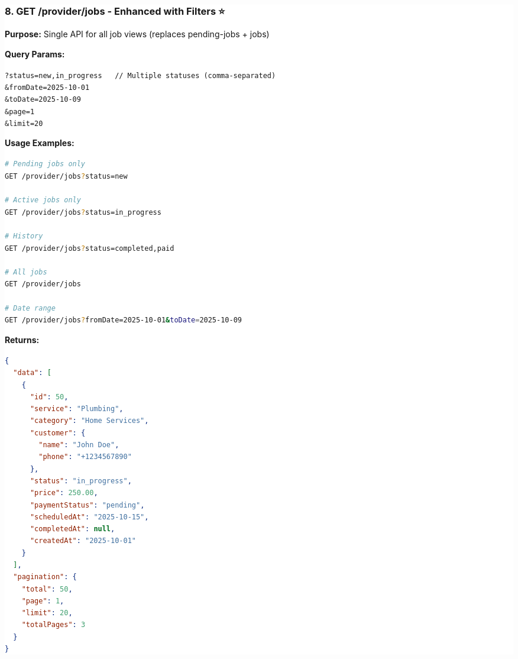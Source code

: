 ### **8. GET /provider/jobs** - Enhanced with Filters ⭐

**Purpose:** Single API for all job views (replaces pending-jobs + jobs)

**Query Params:**
```
?status=new,in_progress   // Multiple statuses (comma-separated)
&fromDate=2025-10-01
&toDate=2025-10-09
&page=1
&limit=20
```

**Usage Examples:**
```bash
# Pending jobs only
GET /provider/jobs?status=new

# Active jobs only
GET /provider/jobs?status=in_progress

# History
GET /provider/jobs?status=completed,paid

# All jobs
GET /provider/jobs

# Date range
GET /provider/jobs?fromDate=2025-10-01&toDate=2025-10-09
```

**Returns:**
```json
{
  "data": [
    {
      "id": 50,
      "service": "Plumbing",
      "category": "Home Services",
      "customer": {
        "name": "John Doe",
        "phone": "+1234567890"
      },
      "status": "in_progress",
      "price": 250.00,
      "paymentStatus": "pending",
      "scheduledAt": "2025-10-15",
      "completedAt": null,
      "createdAt": "2025-10-01"
    }
  ],
  "pagination": {
    "total": 50,
    "page": 1,
    "limit": 20,
    "totalPages": 3
  }
}
```
